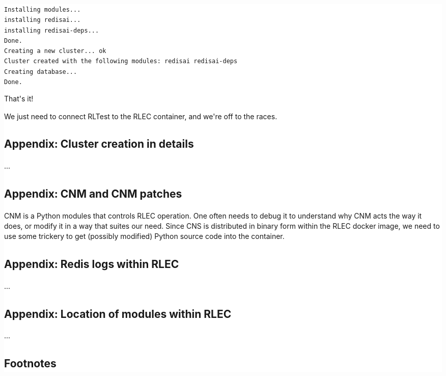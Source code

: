 ```
Installing modules...
installing redisai...
installing redisai-deps...
Done.
Creating a new cluster... ok
Cluster created with the following modules: redisai redisai-deps 
Creating database...
Done.
```

That's it!

We just need to connect RLTest to the RLEC container, and we're off to the races.

## Appendix: Cluster creation in details
...

## Appendix: CNM and CNM patches

CNM is a Python modules that controls RLEC operation. One often needs to debug it to understand why CNM acts the way it does, or modify it in a way that suites our need. Since CNS is distributed in binary form within the RLEC docker image, we need to use some trickery to get (possibly modified) Python source code into the container.

## Appendix: Redis logs within RLEC

...

## Appendix: Location of modules within RLEC

...

## Footnotes
